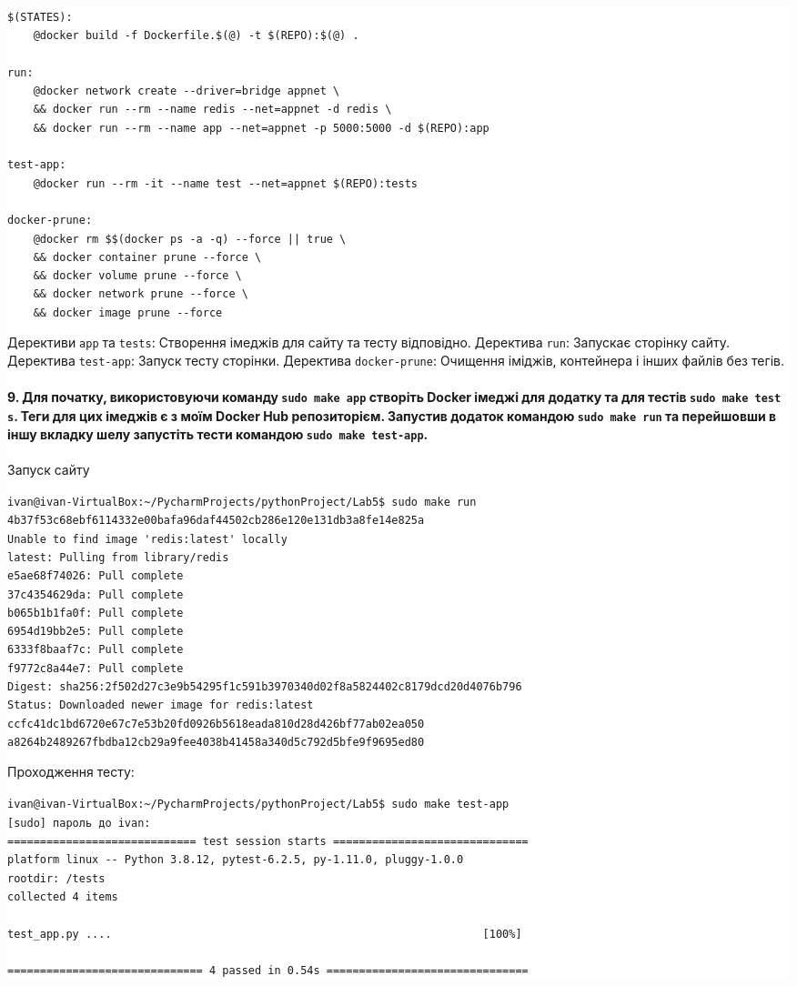 ```text
$(STATES):
	@docker build -f Dockerfile.$(@) -t $(REPO):$(@) .

run:
	@docker network create --driver=bridge appnet \
	&& docker run --rm --name redis --net=appnet -d redis \
	&& docker run --rm --name app --net=appnet -p 5000:5000 -d $(REPO):app

test-app:
	@docker run --rm -it --name test --net=appnet $(REPO):tests

docker-prune:
	@docker rm $$(docker ps -a -q) --force || true \
	&& docker container prune --force \
	&& docker volume prune --force \
	&& docker network prune --force \
	&& docker image prune --force

```
Дерективи `app` та `tests`:
Створення імеджів для сайту та тесту відповідно.
Деректива `run`:
Запускає сторінку сайту.
Деректива `test-app`:
Запуск тесту сторінки.
Деректива `docker-prune`:
Очищення іміджів, контейнера і інших файлів без тегів.
#### 9. Для початку, використовуючи команду `sudo make app` створіть Docker імеджі для додатку та для тестів `sudo make tests`. Теги для цих імеджів є з моїм Docker Hub репозиторієм. Запустив додаток командою `sudo make run` та перейшовши в іншу вкладку шелу запустіть тести командою `sudo make test-app`.
Запуск сайту
```text
ivan@ivan-VirtualBox:~/PycharmProjects/pythonProject/Lab5$ sudo make run
4b37f53c68ebf6114332e00bafa96daf44502cb286e120e131db3a8fe14e825a
Unable to find image 'redis:latest' locally
latest: Pulling from library/redis
e5ae68f74026: Pull complete 
37c4354629da: Pull complete 
b065b1b1fa0f: Pull complete 
6954d19bb2e5: Pull complete 
6333f8baaf7c: Pull complete 
f9772c8a44e7: Pull complete 
Digest: sha256:2f502d27c3e9b54295f1c591b3970340d02f8a5824402c8179dcd20d4076b796
Status: Downloaded newer image for redis:latest
ccfc41dc1bd6720e67c7e53b20fd0926b5618eada810d28d426bf77ab02ea050
a8264b2489267fbdba12cb29a9fee4038b41458a340d5c792d5bfe9f9695ed80
```
Проходження тесту:
```text
ivan@ivan-VirtualBox:~/PycharmProjects/pythonProject/Lab5$ sudo make test-app
[sudo] пароль до ivan: 
============================= test session starts ==============================
platform linux -- Python 3.8.12, pytest-6.2.5, py-1.11.0, pluggy-1.0.0
rootdir: /tests
collected 4 items                                                              

test_app.py ....                                                         [100%]

============================== 4 passed in 0.54s ===============================

```